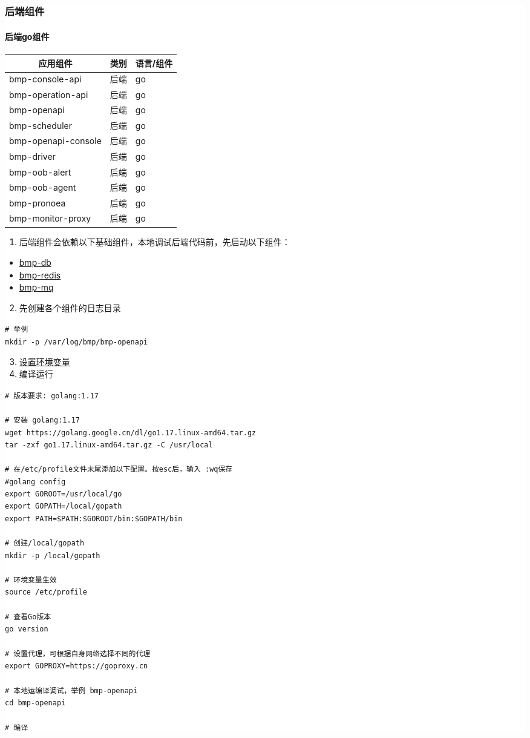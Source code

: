### 后端组件<a id="2.4"></a>
#### 后端go组件<a id="2.4.1"></a>

  | 应用组件              | 类别   | 语言/组件 |
  |-------------------|------| --- |
  | bmp-console-api   | 后端   | go |
  | bmp-operation-api | 后端   | go |
  | bmp-openapi       | 后端   | go |
  | bmp-scheduler     | 后端   | go |
  | bmp-openapi-console | 后端   | go |
  | bmp-driver        | 后端   | go |
  | bmp-oob-alert     | 后端   | go |
  | bmp-oob-agent     | 后端   | go |
  | bmp-pronoea       | 后端   | go |
  | bmp-monitor-proxy | 后端   | go |


1. 后端组件会依赖以下基础组件，本地调试后端代码前，先启动以下组件：
  - [bmp-db](#2.2.3)
  - [bmp-redis](#2.2.4)
  - [bmp-mq](#2.2.5)

2. 先创建各个组件的日志目录
~~~
# 举例
mkdir -p /var/log/bmp/bmp-openapi
~~~
3. [设置环境变量](#2.1.2)
4. 编译运行
~~~
# 版本要求: golang:1.17

# 安装 golang:1.17
wget https://golang.google.cn/dl/go1.17.linux-amd64.tar.gz
tar -zxf go1.17.linux-amd64.tar.gz -C /usr/local

# 在/etc/profile文件末尾添加以下配置。按esc后，输入 :wq保存
#golang config
export GOROOT=/usr/local/go 
export GOPATH=/local/gopath
export PATH=$PATH:$GOROOT/bin:$GOPATH/bin

# 创建/local/gopath
mkdir -p /local/gopath

# 环境变量生效
source /etc/profile

# 查看Go版本
go version

# 设置代理，可根据自身网络选择不同的代理
export GOPROXY=https://goproxy.cn

# 本地运编译调试，举例 bmp-openapi
cd bmp-openapi

# 编译
~~~